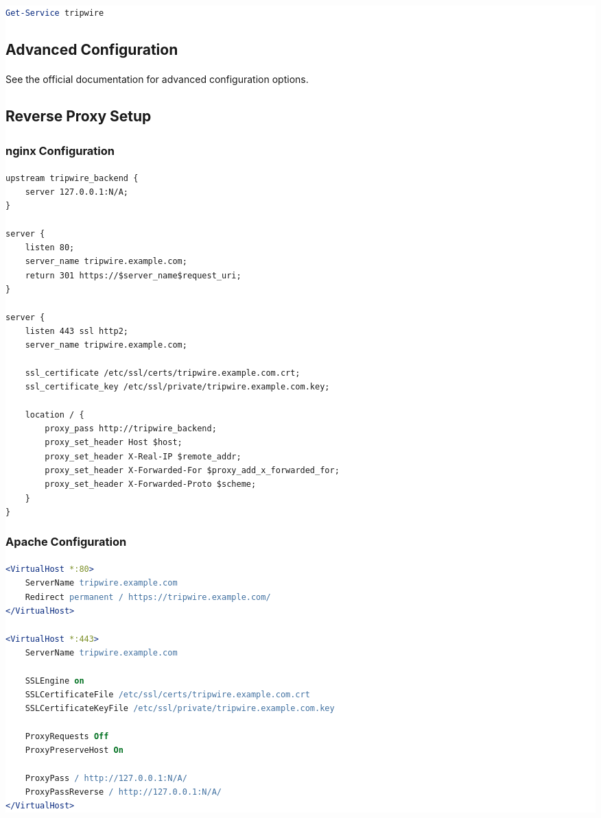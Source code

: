 ```powershell
Get-Service tripwire
```

## Advanced Configuration

See the official documentation for advanced configuration options.

## Reverse Proxy Setup

### nginx Configuration

```nginx
upstream tripwire_backend {
    server 127.0.0.1:N/A;
}

server {
    listen 80;
    server_name tripwire.example.com;
    return 301 https://$server_name$request_uri;
}

server {
    listen 443 ssl http2;
    server_name tripwire.example.com;

    ssl_certificate /etc/ssl/certs/tripwire.example.com.crt;
    ssl_certificate_key /etc/ssl/private/tripwire.example.com.key;

    location / {
        proxy_pass http://tripwire_backend;
        proxy_set_header Host $host;
        proxy_set_header X-Real-IP $remote_addr;
        proxy_set_header X-Forwarded-For $proxy_add_x_forwarded_for;
        proxy_set_header X-Forwarded-Proto $scheme;
    }
}
```

### Apache Configuration

```apache
<VirtualHost *:80>
    ServerName tripwire.example.com
    Redirect permanent / https://tripwire.example.com/
</VirtualHost>

<VirtualHost *:443>
    ServerName tripwire.example.com
    
    SSLEngine on
    SSLCertificateFile /etc/ssl/certs/tripwire.example.com.crt
    SSLCertificateKeyFile /etc/ssl/private/tripwire.example.com.key
    
    ProxyRequests Off
    ProxyPreserveHost On
    
    ProxyPass / http://127.0.0.1:N/A/
    ProxyPassReverse / http://127.0.0.1:N/A/
</VirtualHost>
```
